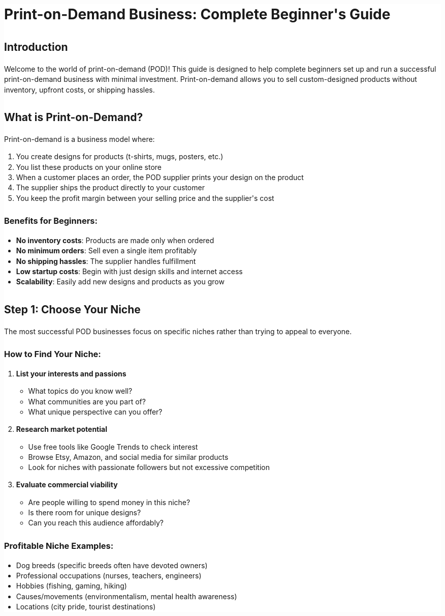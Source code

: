 # Print-on-Demand Business: Complete Beginner's Guide

## Introduction

Welcome to the world of print-on-demand (POD)! This guide is designed to help complete beginners set up and run a successful print-on-demand business with minimal investment. Print-on-demand allows you to sell custom-designed products without inventory, upfront costs, or shipping hassles.

## What is Print-on-Demand?

Print-on-demand is a business model where:

1. You create designs for products (t-shirts, mugs, posters, etc.)
2. You list these products on your online store
3. When a customer places an order, the POD supplier prints your design on the product
4. The supplier ships the product directly to your customer
5. You keep the profit margin between your selling price and the supplier's cost

### Benefits for Beginners:

- **No inventory costs**: Products are made only when ordered
- **No minimum orders**: Sell even a single item profitably
- **No shipping hassles**: The supplier handles fulfillment
- **Low startup costs**: Begin with just design skills and internet access
- **Scalability**: Easily add new designs and products as you grow

## Step 1: Choose Your Niche

The most successful POD businesses focus on specific niches rather than trying to appeal to everyone.

### How to Find Your Niche:

1. **List your interests and passions**
   - What topics do you know well?
   - What communities are you part of?
   - What unique perspective can you offer?

2. **Research market potential**
   - Use free tools like Google Trends to check interest
   - Browse Etsy, Amazon, and social media for similar products
   - Look for niches with passionate followers but not excessive competition

3. **Evaluate commercial viability**
   - Are people willing to spend money in this niche?
   - Is there room for unique designs?
   - Can you reach this audience affordably?

### Profitable Niche Examples:

- Dog breeds (specific breeds often have devoted owners)
- Professional occupations (nurses, teachers, engineers)
- Hobbies (fishing, gaming, hiking)
- Causes/movements (environmentalism, mental health awareness)
- Locations (city pride, tourist destinations)
